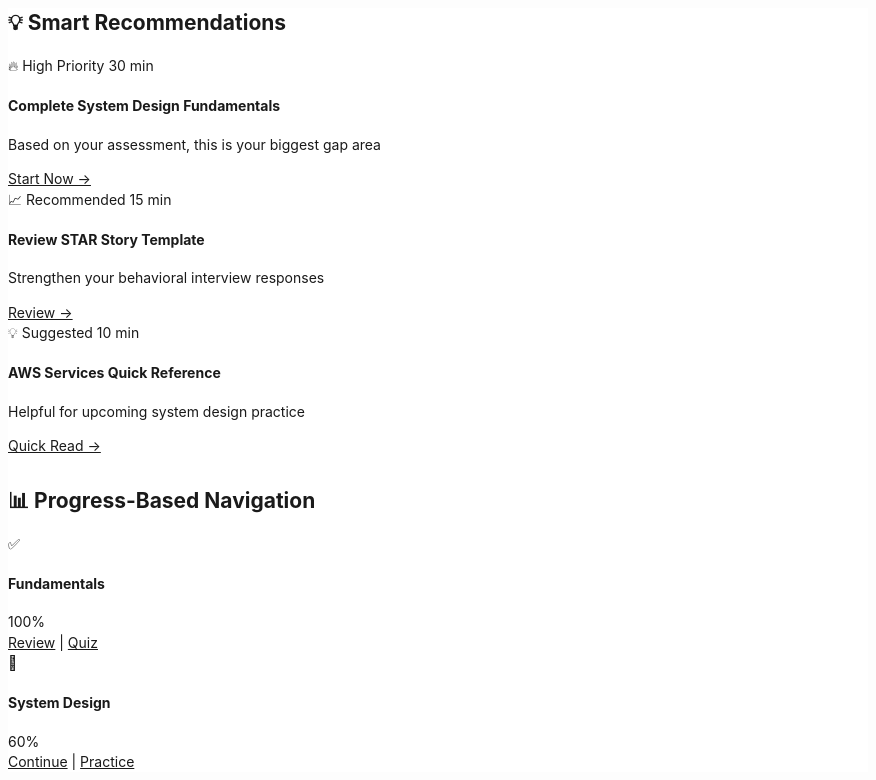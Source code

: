 ## 💡 Smart Recommendations

<div class="recommendations">
  <div class="recommendation-card priority-high">
    <div class="rec-header">
      <span class="priority">🔥 High Priority</span>
      <span class="time">30 min</span>
    </div>
    <h4>Complete System Design Fundamentals</h4>
    <p>Based on your assessment, this is your biggest gap area</p>
    <a href="#" class="btn-primary">Start Now →</a>
  </div>
  
  <div class="recommendation-card priority-medium">
    <div class="rec-header">
      <span class="priority">📈 Recommended</span>
      <span class="time">15 min</span>
    </div>
    <h4>Review STAR Story Template</h4>
    <p>Strengthen your behavioral interview responses</p>
    <a href="#" class="btn-secondary">Review →</a>
  </div>
  
  <div class="recommendation-card priority-low">
    <div class="rec-header">
      <span class="priority">💡 Suggested</span>
      <span class="time">10 min</span>
    </div>
    <h4>AWS Services Quick Reference</h4>
    <p>Helpful for upcoming system design practice</p>
    <a href="#" class="btn-tertiary">Quick Read →</a>
  </div>
</div>

## 📊 Progress-Based Navigation

<div class="progress-nav">
  <div class="progress-section completed">
    <div class="section-header">
      <span class="status">✅</span>
      <h4>Fundamentals</h4>
      <span class="completion">100%</span>
    </div>
    <div class="quick-actions">
      <a href="#">Review</a> | <a href="#">Quiz</a>
    </div>
  </div>
  
  <div class="progress-section in-progress">
    <div class="section-header">
      <span class="status">📝</span>
      <h4>System Design</h4>
      <span class="completion">60%</span>
    </div>
    <div class="quick-actions">
      <a href="#">Continue</a> | <a href="#">Practice</a>
    </div>
  </div>
  